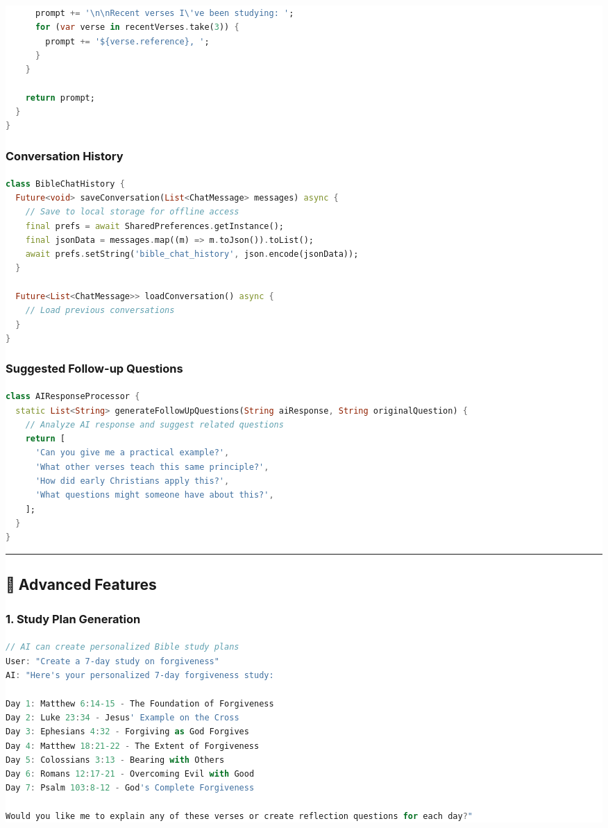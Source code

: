 ```dart
      prompt += '\n\nRecent verses I\'ve been studying: ';
      for (var verse in recentVerses.take(3)) {
        prompt += '${verse.reference}, ';
      }
    }
    
    return prompt;
  }
}
```

### **Conversation History**
```dart
class BibleChatHistory {
  Future<void> saveConversation(List<ChatMessage> messages) async {
    // Save to local storage for offline access
    final prefs = await SharedPreferences.getInstance();
    final jsonData = messages.map((m) => m.toJson()).toList();
    await prefs.setString('bible_chat_history', json.encode(jsonData));
  }
  
  Future<List<ChatMessage>> loadConversation() async {
    // Load previous conversations
  }
}
```

### **Suggested Follow-up Questions**
```dart
class AIResponseProcessor {
  static List<String> generateFollowUpQuestions(String aiResponse, String originalQuestion) {
    // Analyze AI response and suggest related questions
    return [
      'Can you give me a practical example?',
      'What other verses teach this same principle?',
      'How did early Christians apply this?',
      'What questions might someone have about this?',
    ];
  }
}
```

---

## 🌟 **Advanced Features**

### **1. Study Plan Generation**
```dart
// AI can create personalized Bible study plans
User: "Create a 7-day study on forgiveness"
AI: "Here's your personalized 7-day forgiveness study:

Day 1: Matthew 6:14-15 - The Foundation of Forgiveness
Day 2: Luke 23:34 - Jesus' Example on the Cross
Day 3: Ephesians 4:32 - Forgiving as God Forgives
Day 4: Matthew 18:21-22 - The Extent of Forgiveness
Day 5: Colossians 3:13 - Bearing with Others
Day 6: Romans 12:17-21 - Overcoming Evil with Good
Day 7: Psalm 103:8-12 - God's Complete Forgiveness

Would you like me to explain any of these verses or create reflection questions for each day?"
```
